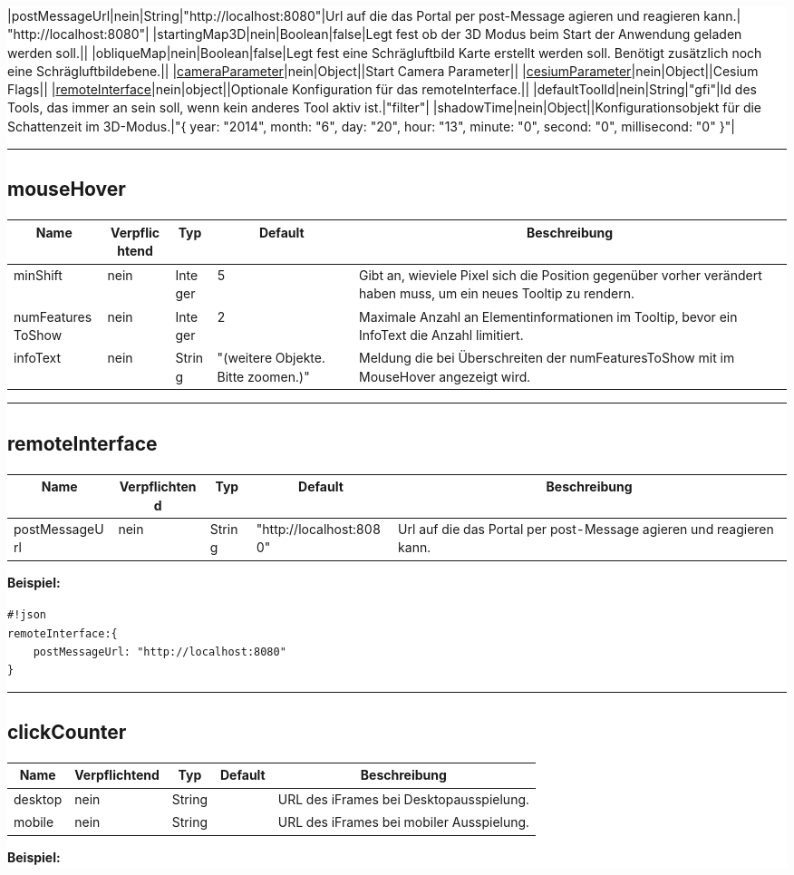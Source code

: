 |postMessageUrl|nein|String|"http://localhost:8080"|Url auf die das Portal per post-Message agieren und reagieren kann.| "http://localhost:8080"|
|startingMap3D|nein|Boolean|false|Legt fest ob der 3D Modus beim Start der Anwendung geladen werden soll.||
|obliqueMap|nein|Boolean|false|Legt fest eine Schrägluftbild Karte erstellt werden soll. Benötigt zusätzlich noch eine Schrägluftbildebene.||
|[cameraParameter](#markdown-header-cameraParameter)|nein|Object||Start Camera Parameter||
|[cesiumParameter](#markdown-header-cesiumParameter)|nein|Object||Cesium Flags||
|[remoteInterface](#markdown-header-remoteInterface)|nein|object||Optionale Konfiguration für das remoteInterface.||
|defaultToolId|nein|String|"gfi"|Id des Tools, das immer an sein soll, wenn kein anderes Tool aktiv ist.|"filter"|
|shadowTime|nein|Object||Konfigurationsobjekt für die Schattenzeit im 3D-Modus.|"{ year: "2014", month: "6", day: "20", hour: "13", minute: "0", second: "0", millisecond: "0" }"|

******
## mouseHover ##
|Name|Verpflichtend|Typ|Default|Beschreibung|
|----|-------------|---|-------|------------|
|minShift|nein|Integer|5|Gibt an, wieviele Pixel sich die Position gegenüber vorher verändert haben muss, um ein neues Tooltip zu rendern.|
|numFeaturesToShow|nein|Integer|2|Maximale Anzahl an Elementinformationen im Tooltip, bevor ein InfoText die Anzahl limitiert.|
|infoText|nein|String|"(weitere Objekte. Bitte zoomen.)"|Meldung die bei Überschreiten der numFeaturesToShow mit im MouseHover angezeigt wird.|
******
## remoteInterface ##
|Name|Verpflichtend|Typ|Default|Beschreibung|
|----|-------------|---|-------|------------|
|postMessageUrl|nein|String|"http://localhost:8080"|Url auf die das Portal per post-Message agieren und reagieren kann.

**Beispiel:**
```
#!json
remoteInterface:{
    postMessageUrl: "http://localhost:8080"
}

```
*********

## clickCounter ##
|Name|Verpflichtend|Typ|Default|Beschreibung|
|----|-------------|---|-------|------------|
|desktop|nein|String||URL des iFrames bei Desktopausspielung.|
|mobile|nein|String||URL des iFrames bei mobiler Ausspielung.|

**Beispiel:**
